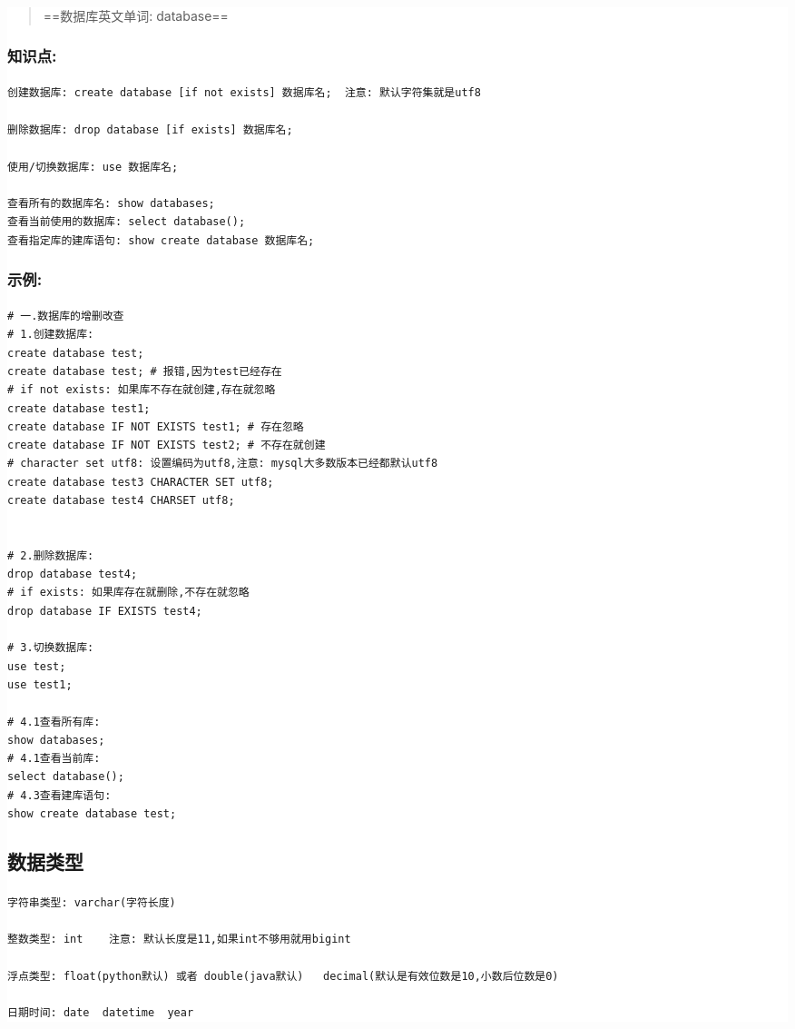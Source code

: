 >==数据库英文单词: database==

### 知识点:

```properties
创建数据库: create database [if not exists] 数据库名;  注意: 默认字符集就是utf8

删除数据库: drop database [if exists] 数据库名;

使用/切换数据库: use 数据库名;

查看所有的数据库名: show databases;
查看当前使用的数据库: select database();
查看指定库的建库语句: show create database 数据库名;
```

### 示例:

```mysql
# 一.数据库的增删改查
# 1.创建数据库:
create database test;
create database test; # 报错,因为test已经存在
# if not exists: 如果库不存在就创建,存在就忽略
create database test1;
create database IF NOT EXISTS test1; # 存在忽略
create database IF NOT EXISTS test2; # 不存在就创建
# character set utf8: 设置编码为utf8,注意: mysql大多数版本已经都默认utf8
create database test3 CHARACTER SET utf8;
create database test4 CHARSET utf8;


# 2.删除数据库:
drop database test4;
# if exists: 如果库存在就删除,不存在就忽略
drop database IF EXISTS test4;

# 3.切换数据库:
use test;
use test1;

# 4.1查看所有库:
show databases;
# 4.1查看当前库:
select database();
# 4.3查看建库语句:
show create database test;
```

## 数据类型

```properties
字符串类型: varchar(字符长度)

整数类型: int    注意: 默认长度是11,如果int不够用就用bigint

浮点类型: float(python默认) 或者 double(java默认)   decimal(默认是有效位数是10,小数后位数是0)

日期时间: date  datetime  year
```
